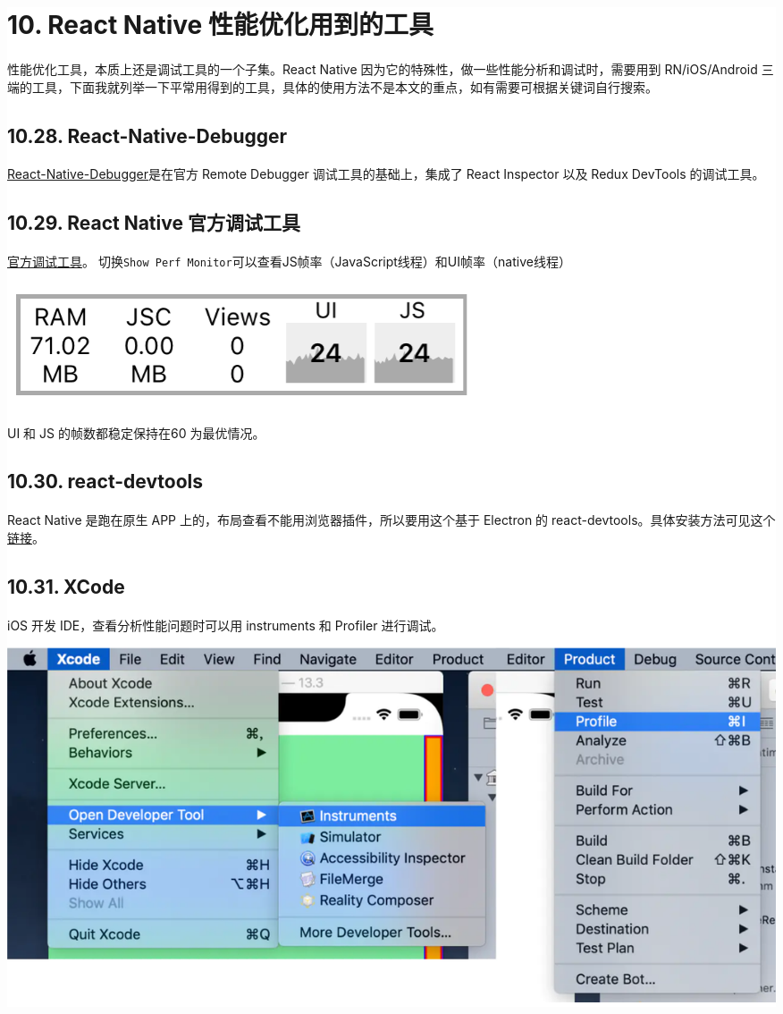 

# 10. React Native 性能优化用到的工具
性能优化工具，本质上还是调试工具的一个子集。React Native 因为它的特殊性，做一些性能分析和调试时，需要用到 RN/iOS/Android 三端的工具，下面我就列举一下平常用得到的工具，具体的使用方法不是本文的重点，如有需要可根据关键词自行搜索。

## 10.28. React-Native-Debugger 
[React-Native-Debugger](https://github.com/jhen0409/react-native-debugger
)是在官方 Remote Debugger 调试工具的基础上，集成了 React Inspector 以及 Redux DevTools 的调试工具。

## 10.29. React Native 官方调试工具
[官方调试工具](https://reactnative.dev/docs/debugging#docsNav)。
切换`Show Perf Monitor`可以查看JS帧率（JavaScript线程）和UI帧率（native线程）

![](./PerfUtil.png)

UI 和 JS 的帧数都稳定保持在60 为最优情况。

## 10.30. react-devtools
React Native 是跑在原生 APP 上的，布局查看不能用浏览器插件，所以要用这个基于 Electron 的 react-devtools。具体安装方法可见这个 [链接](https://zh-hans.reactjs.org/blog/2019/08/15/new-react-devtools.html)。

## 10.31. XCode
iOS 开发 IDE，查看分析性能问题时可以用 instruments 和 Profiler 进行调试。

![](./14.jpg)
